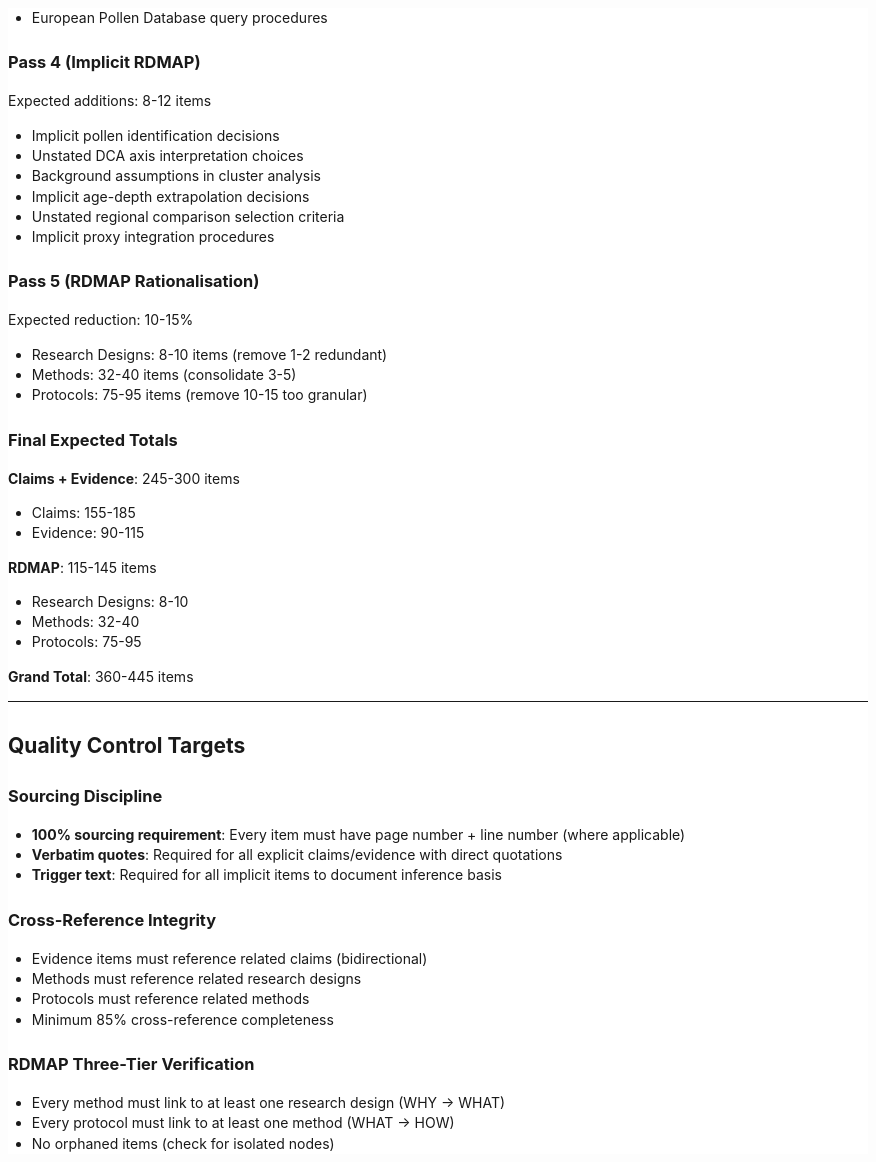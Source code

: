 - European Pollen Database query procedures

### Pass 4 (Implicit RDMAP)

Expected additions: 8-12 items
- Implicit pollen identification decisions
- Unstated DCA axis interpretation choices
- Background assumptions in cluster analysis
- Implicit age-depth extrapolation decisions
- Unstated regional comparison selection criteria
- Implicit proxy integration procedures

### Pass 5 (RDMAP Rationalisation)

Expected reduction: 10-15%
- Research Designs: 8-10 items (remove 1-2 redundant)
- Methods: 32-40 items (consolidate 3-5)
- Protocols: 75-95 items (remove 10-15 too granular)

### Final Expected Totals

**Claims + Evidence**: 245-300 items
- Claims: 155-185
- Evidence: 90-115

**RDMAP**: 115-145 items
- Research Designs: 8-10
- Methods: 32-40
- Protocols: 75-95

**Grand Total**: 360-445 items

---

## Quality Control Targets

### Sourcing Discipline
- **100% sourcing requirement**: Every item must have page number + line number (where applicable)
- **Verbatim quotes**: Required for all explicit claims/evidence with direct quotations
- **Trigger text**: Required for all implicit items to document inference basis

### Cross-Reference Integrity
- Evidence items must reference related claims (bidirectional)
- Methods must reference related research designs
- Protocols must reference related methods
- Minimum 85% cross-reference completeness

### RDMAP Three-Tier Verification
- Every method must link to at least one research design (WHY → WHAT)
- Every protocol must link to at least one method (WHAT → HOW)
- No orphaned items (check for isolated nodes)
